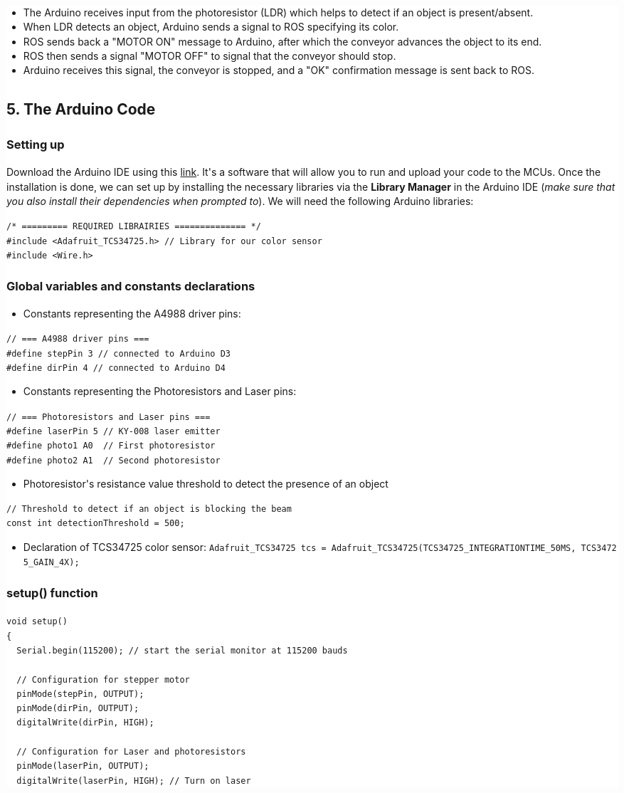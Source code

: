 - The Arduino receives input from the photoresistor (LDR) which helps to detect if an object is present/absent.
- When LDR detects an object, Arduino sends a signal to ROS specifying its color.
- ROS sends back a "MOTOR ON" message to Arduino, after which the conveyor advances the object to its end.
- ROS then sends a signal "MOTOR OFF" to signal that the conveyor should stop.
- Arduino receives this signal, the conveyor is stopped, and a "OK" confirmation message is sent back to ROS.

## 5. The Arduino Code

### Setting up

Download the Arduino IDE using this [link](https://www.arduino.cc/). It's a software that will allow you to run and upload your code to the MCUs. Once the installation is done, we can set up by installing the necessary libraries via the **Library Manager** in the Arduino IDE (_make sure that you also install their dependencies when prompted to_). We will need the following Arduino libraries:

```
/* ========= REQUIRED LIBRAIRIES ============== */
#include <Adafruit_TCS34725.h> // Library for our color sensor
#include <Wire.h>
```

### Global variables and constants declarations

- Constants representing the A4988 driver pins:

```
// === A4988 driver pins ===
#define stepPin 3 // connected to Arduino D3
#define dirPin 4 // connected to Arduino D4
```

- Constants representing the Photoresistors and Laser pins:

```
// === Photoresistors and Laser pins ===
#define laserPin 5 // KY-008 laser emitter
#define photo1 A0  // First photoresistor
#define photo2 A1  // Second photoresistor
```

- Photoresistor's resistance value threshold to detect the presence of an object

```
// Threshold to detect if an object is blocking the beam
const int detectionThreshold = 500;
```

- Declaration of TCS34725 color sensor: `Adafruit_TCS34725 tcs = Adafruit_TCS34725(TCS34725_INTEGRATIONTIME_50MS, TCS34725_GAIN_4X);`

### setup() function

```
void setup()
{
  Serial.begin(115200); // start the serial monitor at 115200 bauds

  // Configuration for stepper motor
  pinMode(stepPin, OUTPUT);
  pinMode(dirPin, OUTPUT);
  digitalWrite(dirPin, HIGH);

  // Configuration for Laser and photoresistors
  pinMode(laserPin, OUTPUT);
  digitalWrite(laserPin, HIGH); // Turn on laser
```